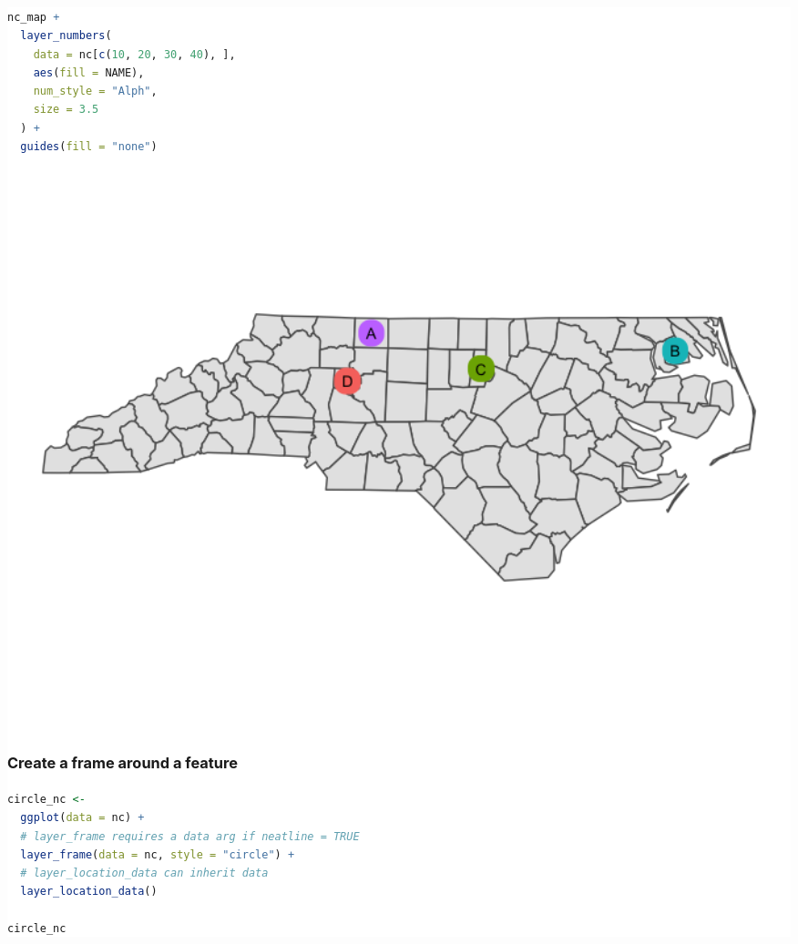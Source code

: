 ``` r
nc_map +
  layer_numbers(
    data = nc[c(10, 20, 30, 40), ],
    aes(fill = NAME),
    num_style = "Alph",
    size = 3.5
  ) +
  guides(fill = "none")
```

<img src="man/figures/README-unnamed-chunk-6-1.png" width="100%" />

### Create a frame around a feature

``` r
circle_nc <-
  ggplot(data = nc) +
  # layer_frame requires a data arg if neatline = TRUE
  layer_frame(data = nc, style = "circle") +
  # layer_location_data can inherit data
  layer_location_data()

circle_nc
```

